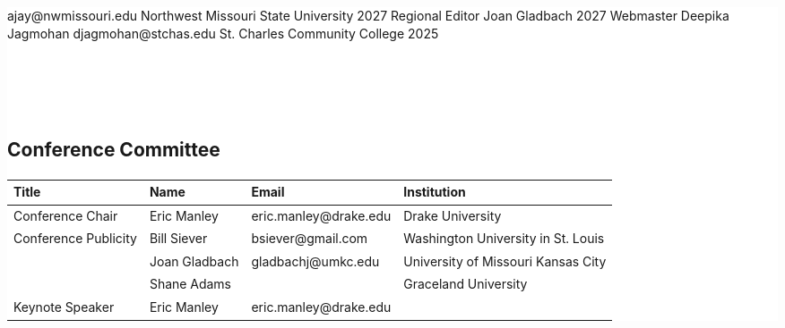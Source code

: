 <td>ajay@nwmissouri.edu</td>
<td>Northwest Missouri State University</td>
<td>2027</td>
</tr>
<tr>
<td>Regional Editor</td>
<td>Joan Gladbach</td>
<td></td>
<td></td>
<td>2027</td>
</tr>
<tr>
<td>Webmaster</td>
<td>Deepika Jagmohan</td>
<td>djagmohan@stchas.edu</td>
<td>St. Charles Community College</td>
<td>2025</td>
</tr>
</tbody>
</table>
</div>

<br/><br/><br/>

<div>
<h2>Conference Committee</h2>

<table class="table table-striped table-bordered">
<thead>
<tr>
<th align="left">Title</th>
<th align="left">Name</th>
<th align="left">Email</th>
<th align="left">Institution</th>
</tr>
</thead>
<tbody>
<tr>
<td><span style="font-weight: 400;">Conference Chair</span></td>
<td>Eric Manley</td>
<td>eric.manley@drake.edu</td>
<td><span style="font-weight: 400;">Drake University</span></td>
</tr>
<tr>
<td><span style="font-weight: 400;">Conference Publicity</span></td>
<td>Bill Siever</td>
<td>bsiever@gmail.com</td>
<td>Washington University in St. Louis</td>
</tr>
<tr>
<td></td>
<td>Joan Gladbach</td>
<td>gladbachj@umkc.edu</td>
<td>University of Missouri Kansas City</td>
</tr>
<tr>
<td></td>
<td><span style="font-weight: 400;">Shane Adams</span></td>
<td></td>
<td><span style="font-weight: 400;">Graceland University</span></td>
</tr>
<tr>
<td><span style="font-weight: 400;">Keynote Speaker</span></td>
<td>Eric Manley</td>
<td>eric.manley@drake.edu</td>